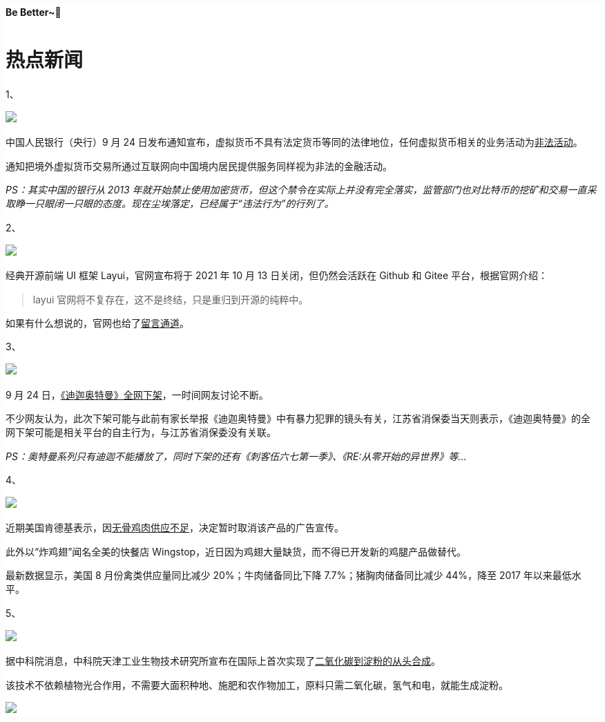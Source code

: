 **Be Better~🙏**

# 热点新闻

1、

![](https://cdn.jsdelivr.net/gh/wmyskxz/img/img/20210925110605.png)

中国人民银行（央行）9 月 24 日发布通知宣布，虚拟货币不具有法定货币等同的法律地位，任何虚拟货币相关的业务活动为[非法活动](https://www.voachinese.com/a/China-declares-all-cryptocurrency-transactions-illegal-20210924/6244192.html "中国十大监管部门发出联合通知，禁止加密货币相关活动")。

通知把境外虚拟货币交易所通过互联网向中国境内居民提供服务同样视为非法的金融活动。

*PS：其实中国的银行从 2013 年就开始禁止使用加密货币，但这个禁令在实际上并没有完全落实，监管部门也对比特币的挖矿和交易一直采取睁一只眼闭一只眼的态度。现在尘埃落定，已经属于“违法行为”的行列了。*

2、

![](https://cdn.jsdelivr.net/gh/wmyskxz/img/img/20210925135228.png)

经典开源前端 UI 框架 Layui，官网宣布将于 2021 年 10 月 13 日关闭，但仍然会活跃在 Github 和 Gitee 平台，根据官网介绍：

> layui 官网将不复存在，这不是终结，只是重归到开源的纯粹中。

如果有什么想说的，官网也给了[留言通道](https://gitee.com/sentsin/layui/issues "Layui Gitee Issue 留言通道")。

3、

![](https://cdn.jsdelivr.net/gh/wmyskxz/img/img/20210925230020.png)

9 月 24 日，[《迪迦奥特曼》全网下架](https://mp.weixin.qq.com/s/N0y-eA5fbq9Q8TQL3GYRlg "《迪迦奥特曼》全网下架？家长称孩子把其他小朋友当怪兽打，此前被点名，江苏消保委回应…")，一时间网友讨论不断。

不少网友认为，此次下架可能与此前有家长举报《迪迦奥特曼》中有暴力犯罪的镜头有关，江苏省消保委当天则表示，《迪迦奥特曼》的全网下架可能是相关平台的自主行为，与江苏省消保委没有关联。

*PS：奥特曼系列只有迪迦不能播放了，同时下架的还有《刺客伍六七第一季》、《RE:从零开始的异世界》等...*

4、

![](https://cdn.jsdelivr.net/gh/wmyskxz/img/img/20210925230621.png)

近期美国肯德基表示，因[无骨鸡肉供应不足](https://news.mydrivers.com/1/785/785758.htm "食材短缺！美国肯德基无鸡可炸")，决定暂时取消该产品的广告宣传。

此外以“炸鸡翅”闻名全美的快餐店 Wingstop，近日因为鸡翅大量缺货，而不得已开发新的鸡腿产品做替代。

最新数据显示，美国 8 月份禽类供应量同比减少 20%；牛肉储备同比下降 7.7%；猪胸肉储备同比减少 44%，降至 2017 年以来最低水平。

5、

![](https://cdn.jsdelivr.net/gh/wmyskxz/img/img/20210925231554.png)

据中科院消息，中科院天津工业生物技术研究所宣布在国际上首次实现了[二氧化碳到淀粉的从头合成](https://news.mydrivers.com/1/785/785398.htm "国际重大颠覆性突破 中国首次在实验室实现人工合成淀粉")。

该技术不依赖植物光合作用，不需要大面积种地、施肥和农作物加工，原料只需二氧化碳，氢气和电，就能生成淀粉。

![](https://cdn.jsdelivr.net/gh/wmyskxz/img/img/20210925231732.png)
